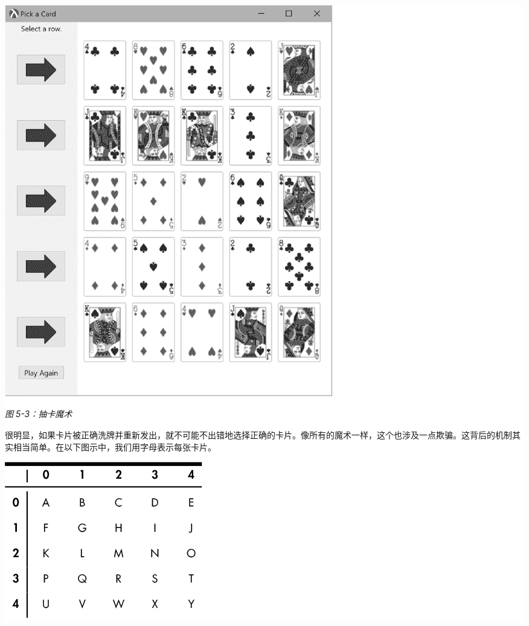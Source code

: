 ![Image](img/p0125-01.jpg)

*图 5-3：抽卡魔术*

很明显，如果卡片被正确洗牌并重新发出，就不可能不出错地选择正确的卡片。像所有的魔术一样，这个也涉及一点欺骗。这背后的机制其实相当简单。在以下图示中，我们用字母表示每张卡片。

![Image](img/p0125-02.jpg)

